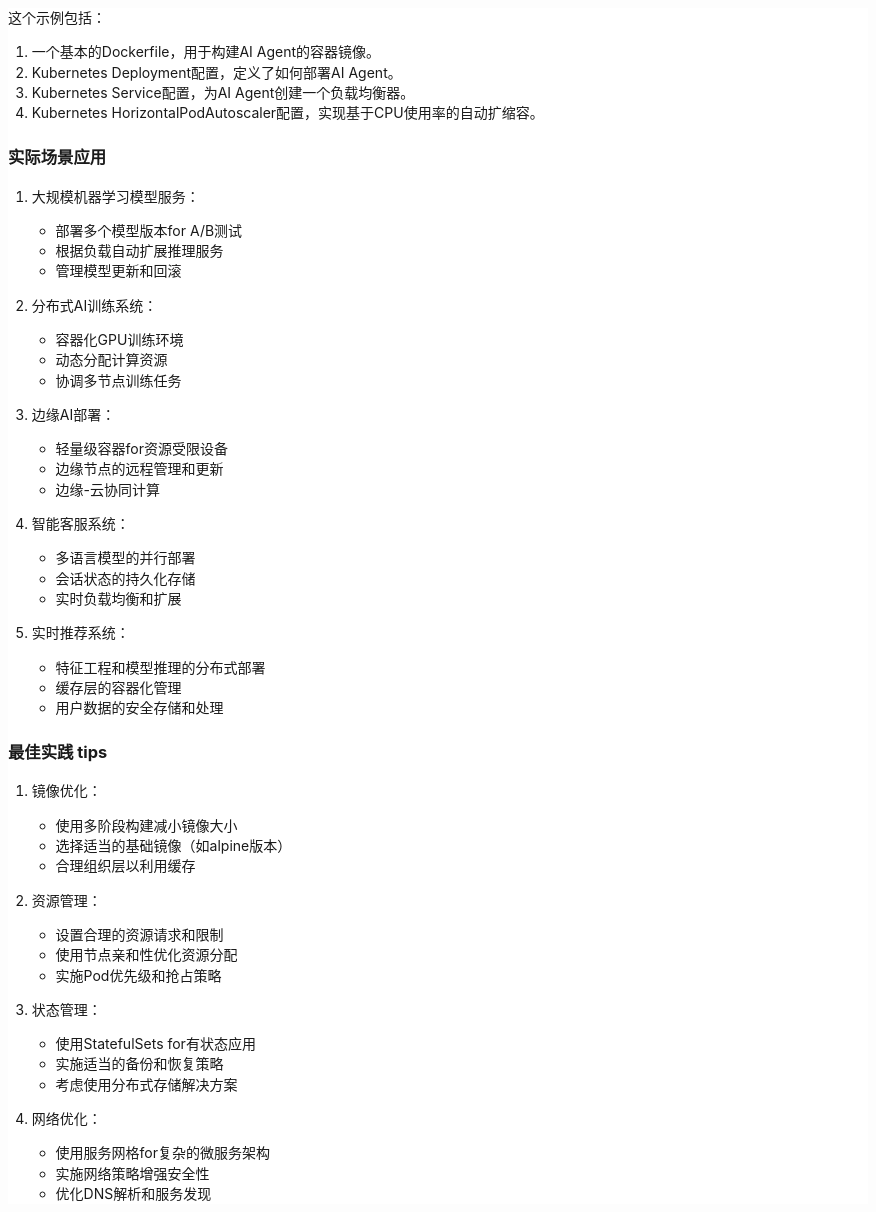 这个示例包括：
1. 一个基本的Dockerfile，用于构建AI Agent的容器镜像。
2. Kubernetes Deployment配置，定义了如何部署AI Agent。
3. Kubernetes Service配置，为AI Agent创建一个负载均衡器。
4. Kubernetes HorizontalPodAutoscaler配置，实现基于CPU使用率的自动扩缩容。

### 实际场景应用

1. 大规模机器学习模型服务：
    - 部署多个模型版本for A/B测试
    - 根据负载自动扩展推理服务
    - 管理模型更新和回滚

2. 分布式AI训练系统：
    - 容器化GPU训练环境
    - 动态分配计算资源
    - 协调多节点训练任务

3. 边缘AI部署：
    - 轻量级容器for资源受限设备
    - 边缘节点的远程管理和更新
    - 边缘-云协同计算

4. 智能客服系统：
    - 多语言模型的并行部署
    - 会话状态的持久化存储
    - 实时负载均衡和扩展

5. 实时推荐系统：
    - 特征工程和模型推理的分布式部署
    - 缓存层的容器化管理
    - 用户数据的安全存储和处理

### 最佳实践 tips

1. 镜像优化：
    - 使用多阶段构建减小镜像大小
    - 选择适当的基础镜像（如alpine版本）
    - 合理组织层以利用缓存

2. 资源管理：
    - 设置合理的资源请求和限制
    - 使用节点亲和性优化资源分配
    - 实施Pod优先级和抢占策略

3. 状态管理：
    - 使用StatefulSets for有状态应用
    - 实施适当的备份和恢复策略
    - 考虑使用分布式存储解决方案

4. 网络优化：
    - 使用服务网格for复杂的微服务架构
    - 实施网络策略增强安全性
    - 优化DNS解析和服务发现
